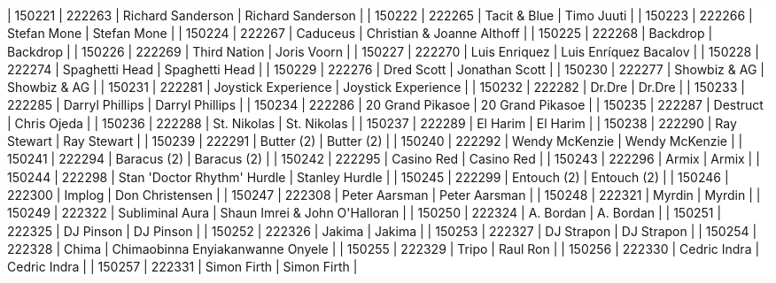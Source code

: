 | 150221 | 222263 | Richard Sanderson | Richard Sanderson |
| 150222 | 222265 | Tacit & Blue | Timo Juuti |
| 150223 | 222266 | Stefan Mone | Stefan Mone |
| 150224 | 222267 | Caduceus | Christian & Joanne Althoff |
| 150225 | 222268 | Backdrop | Backdrop |
| 150226 | 222269 | Third Nation | Joris Voorn |
| 150227 | 222270 | Luis Enriquez | Luis Enríquez Bacalov |
| 150228 | 222274 | Spaghetti Head | Spaghetti Head |
| 150229 | 222276 | Dred Scott | Jonathan Scott |
| 150230 | 222277 | Showbiz & AG | Showbiz & AG |
| 150231 | 222281 | Joystick Experience | Joystick Experience |
| 150232 | 222282 | Dr.Dre | Dr.Dre |
| 150233 | 222285 | Darryl Phillips | Darryl Phillips |
| 150234 | 222286 | 20 Grand Pikasoe | 20 Grand Pikasoe |
| 150235 | 222287 | Destruct | Chris Ojeda |
| 150236 | 222288 | St. Nikolas | St. Nikolas |
| 150237 | 222289 | El Harim | El Harim |
| 150238 | 222290 | Ray Stewart | Ray Stewart |
| 150239 | 222291 | Butter (2) | Butter (2) |
| 150240 | 222292 | Wendy McKenzie | Wendy McKenzie |
| 150241 | 222294 | Baracus (2) | Baracus (2) |
| 150242 | 222295 | Casino Red | Casino Red |
| 150243 | 222296 | Armix | Armix |
| 150244 | 222298 | Stan 'Doctor Rhythm' Hurdle | Stanley Hurdle |
| 150245 | 222299 | Entouch (2) | Entouch (2) |
| 150246 | 222300 | Implog | Don Christensen |
| 150247 | 222308 | Peter Aarsman | Peter Aarsman |
| 150248 | 222321 | Myrdin | Myrdin |
| 150249 | 222322 | Subliminal Aura | Shaun Imrei & John O'Halloran |
| 150250 | 222324 | A. Bordan | A. Bordan |
| 150251 | 222325 | DJ Pinson | DJ Pinson |
| 150252 | 222326 | Jakima | Jakima |
| 150253 | 222327 | DJ Strapon | DJ Strapon |
| 150254 | 222328 | Chima | Chimaobinna Enyiakanwanne Onyele |
| 150255 | 222329 | Tripo | Raul Ron |
| 150256 | 222330 | Cedric Indra | Cedric Indra |
| 150257 | 222331 | Simon Firth | Simon Firth |